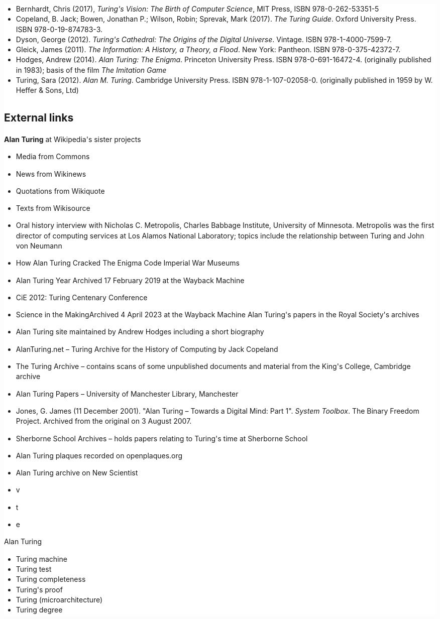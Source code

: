 *   Bernhardt, Chris (2017), _Turing's Vision: The Birth of Computer Science_, MIT Press, ISBN 978-0-262-53351-5
*   Copeland, B. Jack; Bowen, Jonathan P.; Wilson, Robin; Sprevak, Mark (2017). _The Turing Guide_. Oxford University Press. ISBN 978-0-19-874783-3.
*   Dyson, George (2012). _Turing's Cathedral: The Origins of the Digital Universe_. Vintage. ISBN 978-1-4000-7599-7.
*   Gleick, James (2011). _The Information: A History, a Theory, a Flood_. New York: Pantheon. ISBN 978-0-375-42372-7.
*   Hodges, Andrew (2014). _Alan Turing: The Enigma_. Princeton University Press. ISBN 978-0-691-16472-4. (originally published in 1983); basis of the film _The Imitation Game_
*   Turing, Sara (2012). _Alan M. Turing_. Cambridge University Press. ISBN 978-1-107-02058-0. (originally published in 1959 by W. Heffer & Sons, Ltd)

External links
--------------

**Alan Turing** at Wikipedia's sister projects

*   Media from Commons
*   News from Wikinews
*   Quotations from Wikiquote
*   Texts from Wikisource

*   Oral history interview with Nicholas C. Metropolis, Charles Babbage Institute, University of Minnesota. Metropolis was the first director of computing services at Los Alamos National Laboratory; topics include the relationship between Turing and John von Neumann
*   How Alan Turing Cracked The Enigma Code Imperial War Museums
*   Alan Turing Year Archived 17 February 2019 at the Wayback Machine
*   CiE 2012: Turing Centenary Conference
*   Science in the MakingArchived 4 April 2023 at the Wayback Machine Alan Turing's papers in the Royal Society's archives
*   Alan Turing site maintained by Andrew Hodges including a short biography
*   AlanTuring.net – Turing Archive for the History of Computing by Jack Copeland
*   The Turing Archive – contains scans of some unpublished documents and material from the King's College, Cambridge archive
*   Alan Turing Papers – University of Manchester Library, Manchester
*   Jones, G. James (11 December 2001). "Alan Turing – Towards a Digital Mind: Part 1". _System Toolbox_. The Binary Freedom Project. Archived from the original on 3 August 2007.
*   Sherborne School Archives – holds papers relating to Turing's time at Sherborne School
*   Alan Turing plaques recorded on openplaques.org
*   Alan Turing archive on New Scientist

*   v
*   t
*   e

Alan Turing

*   Turing machine
*   Turing test
*   Turing completeness
*   Turing's proof
*   Turing (microarchitecture)
*   Turing degree
